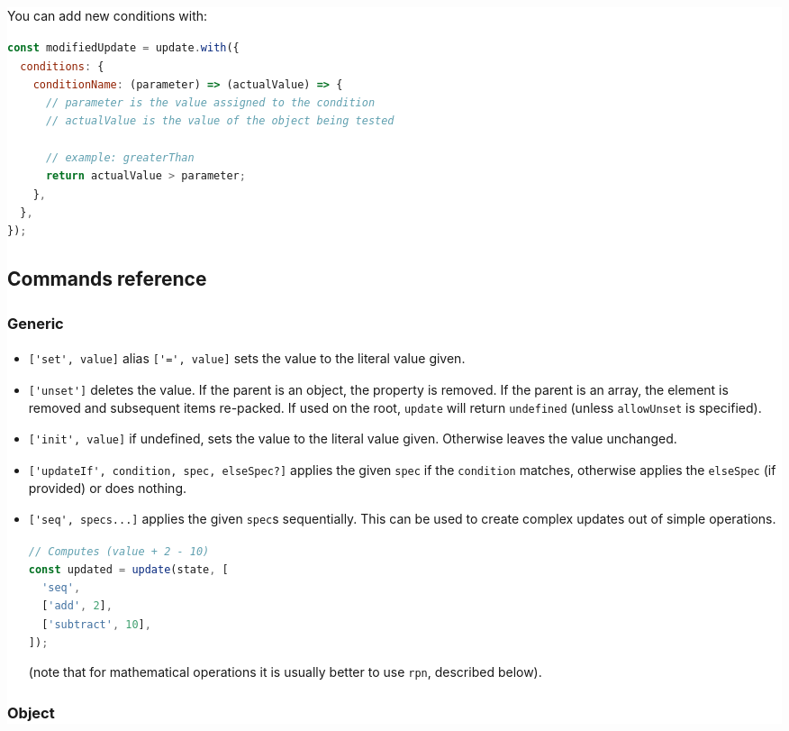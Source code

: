 You can add new conditions with:

```javascript
const modifiedUpdate = update.with({
  conditions: {
    conditionName: (parameter) => (actualValue) => {
      // parameter is the value assigned to the condition
      // actualValue is the value of the object being tested

      // example: greaterThan
      return actualValue > parameter;
    },
  },
});
```

## Commands reference

### Generic

- `['set', value]` alias `['=', value]`
  sets the value to the literal value given.

- `['unset']`
  deletes the value. If the parent is an object, the property is
  removed. If the parent is an array, the element is removed and
  subsequent items re-packed. If used on the root, `update` will
  return `undefined` (unless `allowUnset` is specified).

- `['init', value]`
  if undefined, sets the value to the literal value given.
  Otherwise leaves the value unchanged.

- `['updateIf', condition, spec, elseSpec?]`
  applies the given `spec` if the `condition` matches, otherwise
  applies the `elseSpec` (if provided) or does nothing.

- `['seq', specs...]`
  applies the given `spec`s sequentially. This can be used to create
  complex updates out of simple operations.

  ```javascript
  // Computes (value + 2 - 10)
  const updated = update(state, [
    'seq',
    ['add', 2],
    ['subtract', 10],
  ]);
  ```

  (note that for mathematical operations it is usually better to
  use `rpn`, described below).

### Object

